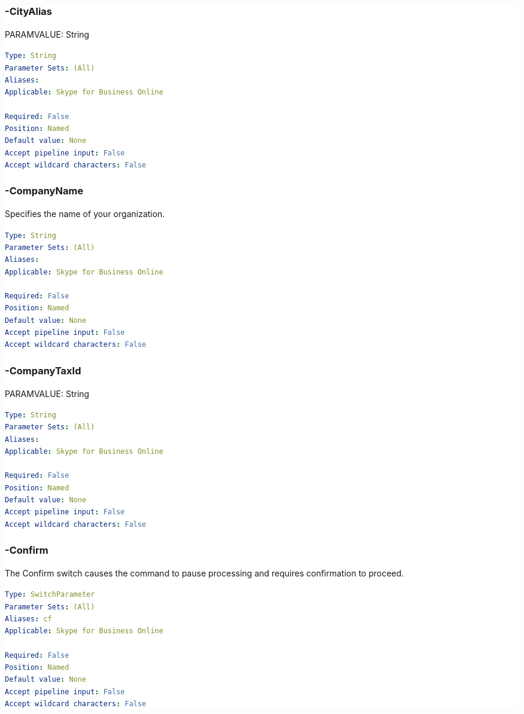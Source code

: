 ### -CityAlias
PARAMVALUE: String

```yaml
Type: String
Parameter Sets: (All)
Aliases: 
Applicable: Skype for Business Online

Required: False
Position: Named
Default value: None
Accept pipeline input: False
Accept wildcard characters: False
```

### -CompanyName
Specifies the name of your organization.

```yaml
Type: String
Parameter Sets: (All)
Aliases: 
Applicable: Skype for Business Online

Required: False
Position: Named
Default value: None
Accept pipeline input: False
Accept wildcard characters: False
```

### -CompanyTaxId
PARAMVALUE: String

```yaml
Type: String
Parameter Sets: (All)
Aliases: 
Applicable: Skype for Business Online

Required: False
Position: Named
Default value: None
Accept pipeline input: False
Accept wildcard characters: False
```

### -Confirm
The Confirm switch causes the command to pause processing and requires confirmation to proceed.

```yaml
Type: SwitchParameter
Parameter Sets: (All)
Aliases: cf
Applicable: Skype for Business Online

Required: False
Position: Named
Default value: None
Accept pipeline input: False
Accept wildcard characters: False
```
